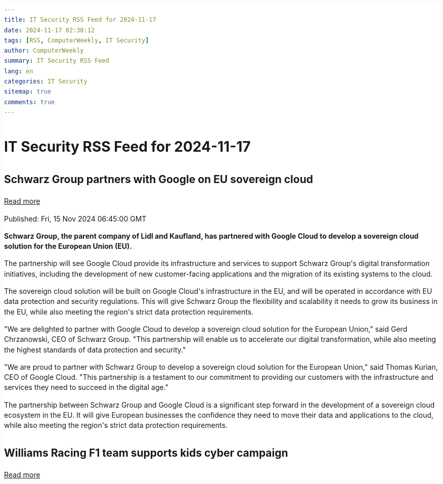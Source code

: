 ```yaml
---
title: IT Security RSS Feed for 2024-11-17
date: 2024-11-17 02:30:12
tags: [RSS, ComputerWeekly, IT Security]
author: ComputerWeekly
summary: IT Security RSS Feed
lang: en
categories: IT Security
sitemap: true
comments: true
---
```


# IT Security RSS Feed for 2024-11-17

## Schwarz Group partners with Google on EU sovereign cloud
[Read more](https://www.computerweekly.com/news/366615912/Schwarz-Group-partners-with-Google-on-EU-sovereign-cloud)

Published: Fri, 15 Nov 2024 06:45:00 GMT

**Schwarz Group, the parent company of Lidl and Kaufland, has partnered with Google Cloud to develop a sovereign cloud solution for the European Union (EU).**

The partnership will see Google Cloud provide its infrastructure and services to support Schwarz Group's digital transformation initiatives, including the development of new customer-facing applications and the migration of its existing systems to the cloud.

The sovereign cloud solution will be built on Google Cloud's infrastructure in the EU, and will be operated in accordance with EU data protection and security regulations. This will give Schwarz Group the flexibility and scalability it needs to grow its business in the EU, while also meeting the region's strict data protection requirements.

"We are delighted to partner with Google Cloud to develop a sovereign cloud solution for the European Union," said Gerd Chrzanowski, CEO of Schwarz Group. "This partnership will enable us to accelerate our digital transformation, while also meeting the highest standards of data protection and security."

"We are proud to partner with Schwarz Group to develop a sovereign cloud solution for the European Union," said Thomas Kurian, CEO of Google Cloud. "This partnership is a testament to our commitment to providing our customers with the infrastructure and services they need to succeed in the digital age."

The partnership between Schwarz Group and Google Cloud is a significant step forward in the development of a sovereign cloud ecosystem in the EU. It will give European businesses the confidence they need to move their data and applications to the cloud, while also meeting the region's strict data protection requirements.

## Williams Racing F1 team supports kids cyber campaign
[Read more](https://www.computerweekly.com/news/366615599/Williams-Racing-F1-team-supports-kids-cyber-campaign)
